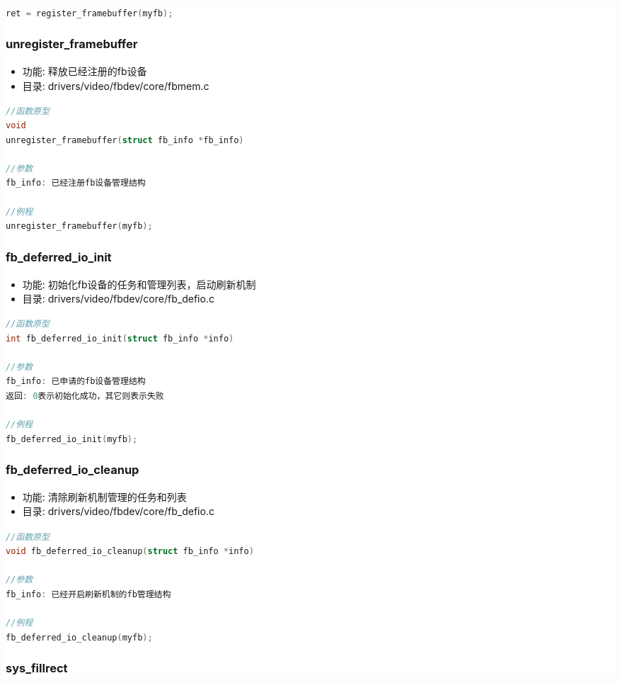 ```c
ret = register_framebuffer(myfb);
```

### unregister_framebuffer

- 功能: 释放已经注册的fb设备
- 目录: drivers/video/fbdev/core/fbmem.c

```c
//函数原型
void
unregister_framebuffer(struct fb_info *fb_info)

//参数
fb_info: 已经注册fb设备管理结构

//例程
unregister_framebuffer(myfb);
```

### fb_deferred_io_init

- 功能: 初始化fb设备的任务和管理列表，启动刷新机制
- 目录: drivers/video/fbdev/core/fb_defio.c

```c
//函数原型
int fb_deferred_io_init(struct fb_info *info)

//参数
fb_info: 已申请的fb设备管理结构
返回: 0表示初始化成功，其它则表示失败

//例程
fb_deferred_io_init(myfb);
```

### fb_deferred_io_cleanup

- 功能: 清除刷新机制管理的任务和列表
- 目录: drivers/video/fbdev/core/fb_defio.c

```c
//函数原型
void fb_deferred_io_cleanup(struct fb_info *info)

//参数
fb_info: 已经开启刷新机制的fb管理结构

//例程
fb_deferred_io_cleanup(myfb);
```

### sys_fillrect
